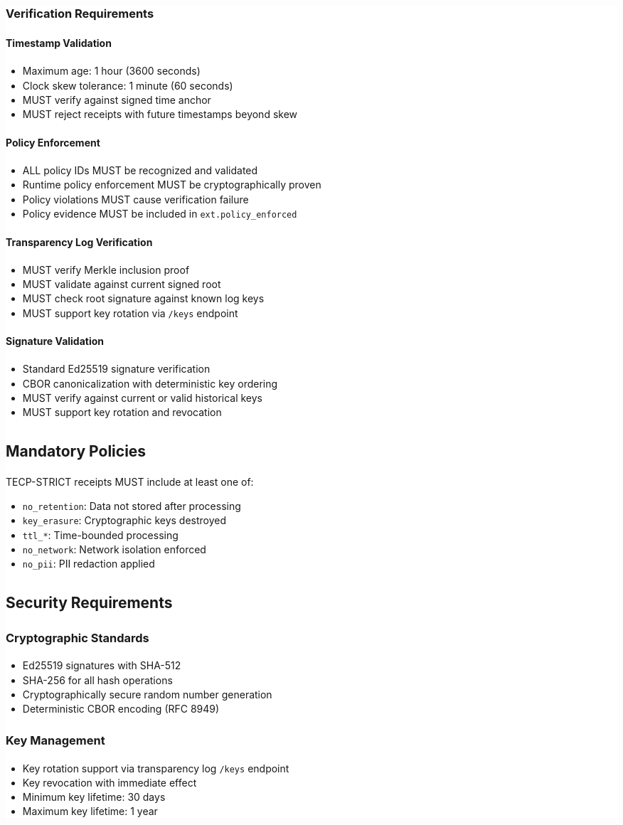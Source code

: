 ### Verification Requirements

#### Timestamp Validation
- Maximum age: 1 hour (3600 seconds)
- Clock skew tolerance: 1 minute (60 seconds)
- MUST verify against signed time anchor
- MUST reject receipts with future timestamps beyond skew

#### Policy Enforcement
- ALL policy IDs MUST be recognized and validated
- Runtime policy enforcement MUST be cryptographically proven
- Policy violations MUST cause verification failure
- Policy evidence MUST be included in `ext.policy_enforced`

#### Transparency Log Verification
- MUST verify Merkle inclusion proof
- MUST validate against current signed root
- MUST check root signature against known log keys
- MUST support key rotation via `/keys` endpoint

#### Signature Validation
- Standard Ed25519 signature verification
- CBOR canonicalization with deterministic key ordering
- MUST verify against current or valid historical keys
- MUST support key rotation and revocation

## Mandatory Policies

TECP-STRICT receipts MUST include at least one of:

- `no_retention`: Data not stored after processing
- `key_erasure`: Cryptographic keys destroyed
- `ttl_*`: Time-bounded processing
- `no_network`: Network isolation enforced
- `no_pii`: PII redaction applied

## Security Requirements

### Cryptographic Standards
- Ed25519 signatures with SHA-512
- SHA-256 for all hash operations
- Cryptographically secure random number generation
- Deterministic CBOR encoding (RFC 8949)

### Key Management
- Key rotation support via transparency log `/keys` endpoint
- Key revocation with immediate effect
- Minimum key lifetime: 30 days
- Maximum key lifetime: 1 year
